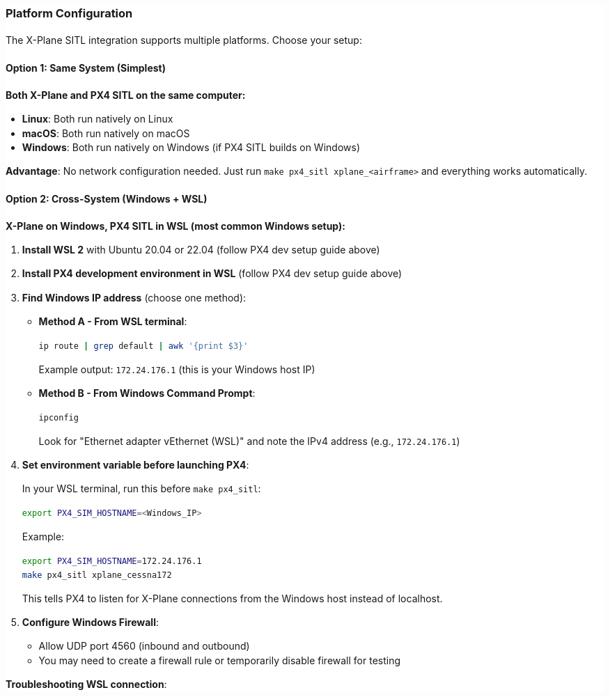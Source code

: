 ### Platform Configuration

The X-Plane SITL integration supports multiple platforms. Choose your setup:

#### Option 1: Same System (Simplest)

**Both X-Plane and PX4 SITL on the same computer:**

- **Linux**: Both run natively on Linux
- **macOS**: Both run natively on macOS
- **Windows**: Both run natively on Windows (if PX4 SITL builds on Windows)

**Advantage**: No network configuration needed. Just run `make px4_sitl xplane_<airframe>` and everything works automatically.

#### Option 2: Cross-System (Windows + WSL)

**X-Plane on Windows, PX4 SITL in WSL (most common Windows setup):**

1. **Install WSL 2** with Ubuntu 20.04 or 22.04 (follow PX4 dev setup guide above)

2. **Install PX4 development environment in WSL** (follow PX4 dev setup guide above)

3. **Find Windows IP address** (choose one method):
   - **Method A - From WSL terminal**:

     ```bash
     ip route | grep default | awk '{print $3}'
     ```

     Example output: `172.24.176.1` (this is your Windows host IP)

   - **Method B - From Windows Command Prompt**:
     ```cmd
     ipconfig
     ```
     Look for "Ethernet adapter vEthernet (WSL)" and note the IPv4 address (e.g., `172.24.176.1`)

4. **Set environment variable before launching PX4**:

   In your WSL terminal, run this before `make px4_sitl`:

   ```bash
   export PX4_SIM_HOSTNAME=<Windows_IP>
   ```

   Example:

   ```bash
   export PX4_SIM_HOSTNAME=172.24.176.1
   make px4_sitl xplane_cessna172
   ```

   This tells PX4 to listen for X-Plane connections from the Windows host instead of localhost.

5. **Configure Windows Firewall**:
   - Allow UDP port 4560 (inbound and outbound)
   - You may need to create a firewall rule or temporarily disable firewall for testing

**Troubleshooting WSL connection**:
